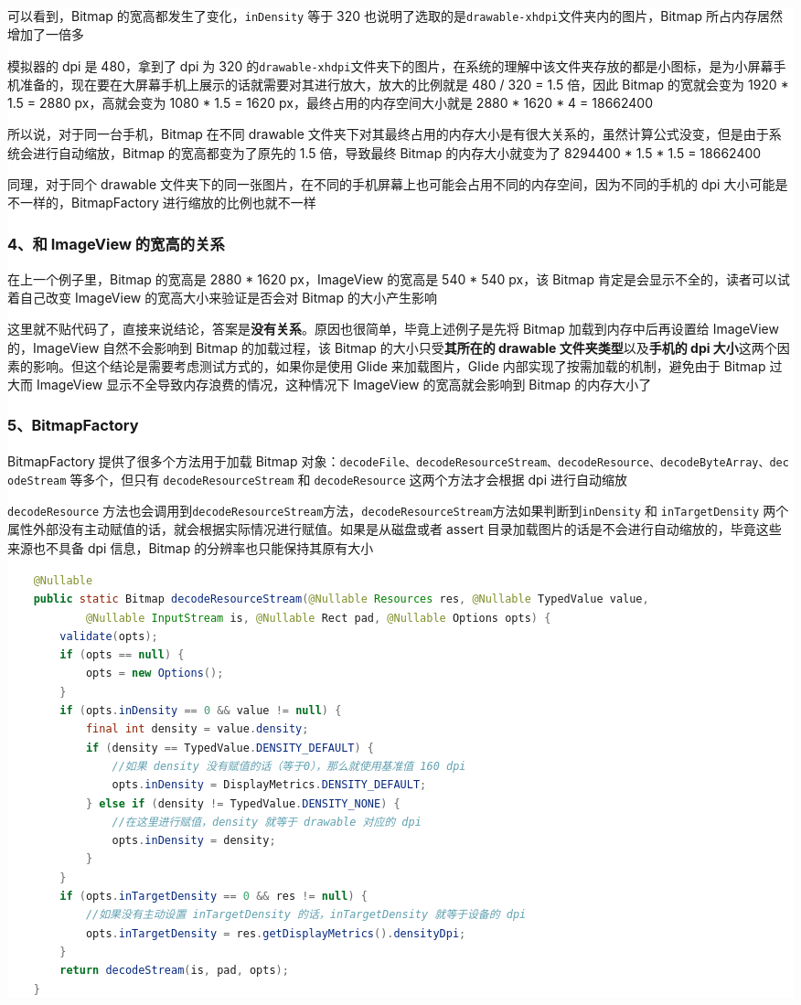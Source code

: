 可以看到，Bitmap 的宽高都发生了变化，`inDensity` 等于 320 也说明了选取的是`drawable-xhdpi`文件夹内的图片，Bitmap 所占内存居然增加了一倍多

模拟器的 dpi 是 480，拿到了 dpi 为 320 的`drawable-xhdpi`文件夹下的图片，在系统的理解中该文件夹存放的都是小图标，是为小屏幕手机准备的，现在要在大屏幕手机上展示的话就需要对其进行放大，放大的比例就是 480 / 320 = 1.5 倍，因此 Bitmap 的宽就会变为 1920 * 1.5 = 2880 px，高就会变为 1080 * 1.5 = 1620 px，最终占用的内存空间大小就是 2880 * 1620 * 4 = 18662400

所以说，对于同一台手机，Bitmap 在不同 drawable 文件夹下对其最终占用的内存大小是有很大关系的，虽然计算公式没变，但是由于系统会进行自动缩放，Bitmap 的宽高都变为了原先的 1.5 倍，导致最终 Bitmap 的内存大小就变为了 8294400 * 1.5 * 1.5 = 18662400

同理，对于同个 drawable 文件夹下的同一张图片，在不同的手机屏幕上也可能会占用不同的内存空间，因为不同的手机的 dpi 大小可能是不一样的，BitmapFactory 进行缩放的比例也就不一样

### 4、和 ImageView 的宽高的关系

在上一个例子里，Bitmap 的宽高是 2880 * 1620 px，ImageView 的宽高是 540 * 540 px，该 Bitmap 肯定是会显示不全的，读者可以试着自己改变 ImageView 的宽高大小来验证是否会对 Bitmap 的大小产生影响

这里就不贴代码了，直接来说结论，答案是**没有关系**。原因也很简单，毕竟上述例子是先将 Bitmap 加载到内存中后再设置给 ImageView 的，ImageView 自然不会影响到 Bitmap 的加载过程，该 Bitmap 的大小只受**其所在的 drawable 文件夹类型**以及**手机的 dpi 大小**这两个因素的影响。但这个结论是需要考虑测试方式的，如果你是使用 Glide 来加载图片，Glide 内部实现了按需加载的机制，避免由于 Bitmap 过大而 ImageView 显示不全导致内存浪费的情况，这种情况下 ImageView 的宽高就会影响到 Bitmap 的内存大小了

### 5、BitmapFactory

BitmapFactory 提供了很多个方法用于加载 Bitmap 对象：`decodeFile、decodeResourceStream、decodeResource、decodeByteArray、decodeStream` 等多个，但只有 `decodeResourceStream` 和 `decodeResource` 这两个方法才会根据 dpi 进行自动缩放

`decodeResource` 方法也会调用到`decodeResourceStream`方法，`decodeResourceStream`方法如果判断到`inDensity` 和 `inTargetDensity` 两个属性外部没有主动赋值的话，就会根据实际情况进行赋值。如果是从磁盘或者 assert 目录加载图片的话是不会进行自动缩放的，毕竟这些来源也不具备 dpi 信息，Bitmap 的分辨率也只能保持其原有大小

```java
	@Nullable
    public static Bitmap decodeResourceStream(@Nullable Resources res, @Nullable TypedValue value,
            @Nullable InputStream is, @Nullable Rect pad, @Nullable Options opts) {
        validate(opts);
        if (opts == null) {
            opts = new Options();
        }
        if (opts.inDensity == 0 && value != null) {
            final int density = value.density;
            if (density == TypedValue.DENSITY_DEFAULT) {
                //如果 density 没有赋值的话（等于0），那么就使用基准值 160 dpi
                opts.inDensity = DisplayMetrics.DENSITY_DEFAULT;
            } else if (density != TypedValue.DENSITY_NONE) {
                //在这里进行赋值，density 就等于 drawable 对应的 dpi
                opts.inDensity = density;
            }
        }  
        if (opts.inTargetDensity == 0 && res != null) {
            //如果没有主动设置 inTargetDensity 的话，inTargetDensity 就等于设备的 dpi
            opts.inTargetDensity = res.getDisplayMetrics().densityDpi;
        }
        return decodeStream(is, pad, opts);
    }
```
